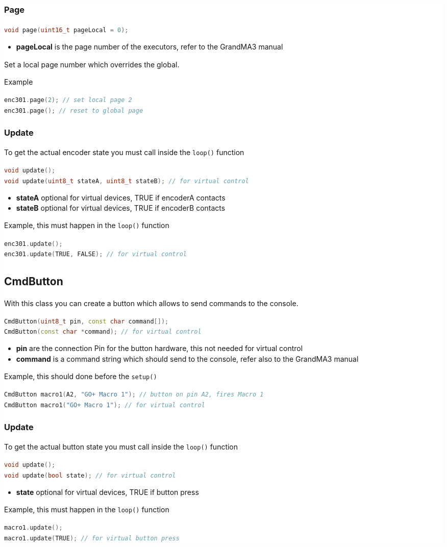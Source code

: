 ### Page
```cpp
void page(uint16_t pageLocal = 0);
```
- **pageLocal** is the page number of the executors, refer to the GrandMA3 manual

Set a local page number which overrides the global.

Example
```cpp
enc301.page(2); // set local page 2
enc301.page(); // reset to global page
```

### Update
To get the actual encoder state you must call inside the ```loop()``` function
```cpp
void update();
void update(uint8_t stateA, uint8_t stateB); // for virtual control
```
- **stateA** optional for virtual devices, TRUE if encoderA contacts
- **stateB** optional for virtual devices, TRUE if encoderB contacts

Example, this must happen in the ```loop()``` function
```cpp
enc301.update();
enc301.update(TRUE, FALSE); // for virtual control
```

## **CmdButton**
With this class you can create a button which allows to send commands to the console.
```cpp
CmdButton(uint8_t pin, const char command[]);
CmdButton(const char *command); // for virtual control
```
- **pin** are the connection Pin for the button hardware, this not needed for virtual control
- **command** is a command string which should send to the console, refer also to the GrandMA3 manual

Example, this should done before the ```setup()```
```cpp
CmdButton macro1(A2, "GO+ Macro 1"); // button on pin A2, fires Macro 1
CmdButton macro1("GO+ Macro 1"); // for virtual control
```

### Update
To get the actual button state you must call inside the ```loop()``` function
```cpp
void update();
void update(bool state); // for virtual control
```
- **state** optional for virtual devices, TRUE if button press

Example, this must happen in the ```loop()``` function
```cpp
macro1.update();
macro1.update(TRUE); // for virtual button press
```
